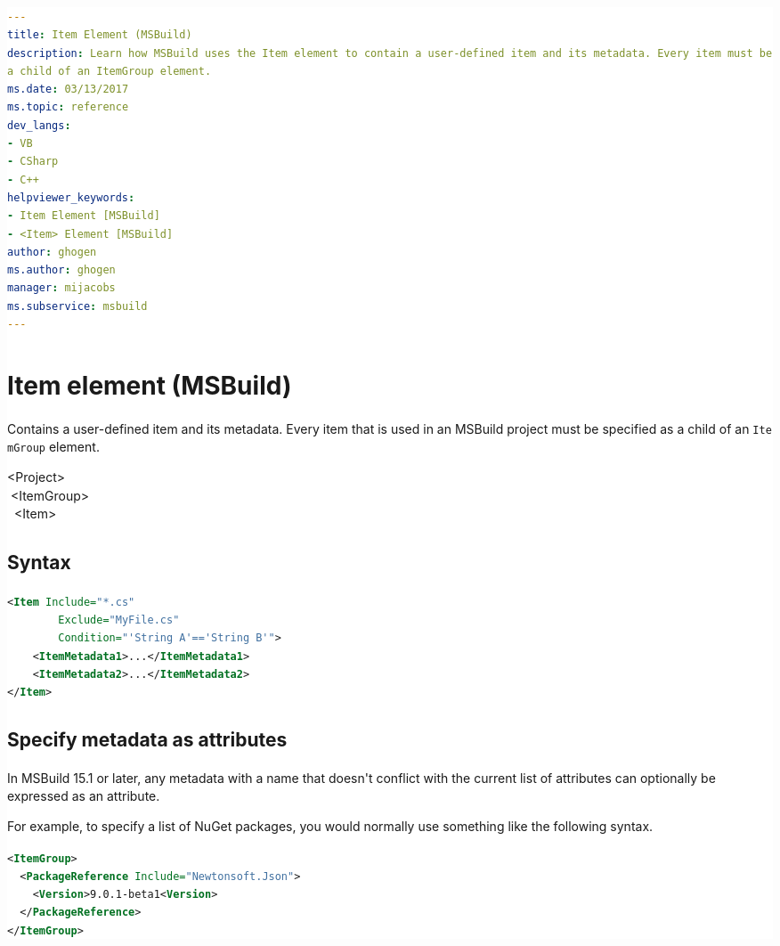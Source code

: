```yaml
---
title: Item Element (MSBuild)
description: Learn how MSBuild uses the Item element to contain a user-defined item and its metadata. Every item must be a child of an ItemGroup element.
ms.date: 03/13/2017
ms.topic: reference
dev_langs:
- VB
- CSharp
- C++
helpviewer_keywords:
- Item Element [MSBuild]
- <Item> Element [MSBuild]
author: ghogen
ms.author: ghogen
manager: mijacobs
ms.subservice: msbuild
---
```

# Item element (MSBuild)

Contains a user-defined item and its metadata. Every item that is used in an MSBuild project must be specified as a child of an `ItemGroup` element.

\<Project>\
&nbsp;\<ItemGroup>\
&nbsp;&nbsp;\<Item>

## Syntax

```xml
<Item Include="*.cs"
        Exclude="MyFile.cs"
        Condition="'String A'=='String B'">
    <ItemMetadata1>...</ItemMetadata1>
    <ItemMetadata2>...</ItemMetadata2>
</Item>
```

## Specify metadata as attributes

In MSBuild 15.1 or later, any metadata with a name that doesn't conflict with the current list of attributes can optionally be expressed as an attribute.

For example, to specify a list of NuGet packages, you would normally use something like the following syntax.

```xml
<ItemGroup>
  <PackageReference Include="Newtonsoft.Json">
    <Version>9.0.1-beta1<Version>
  </PackageReference>
</ItemGroup>
```
